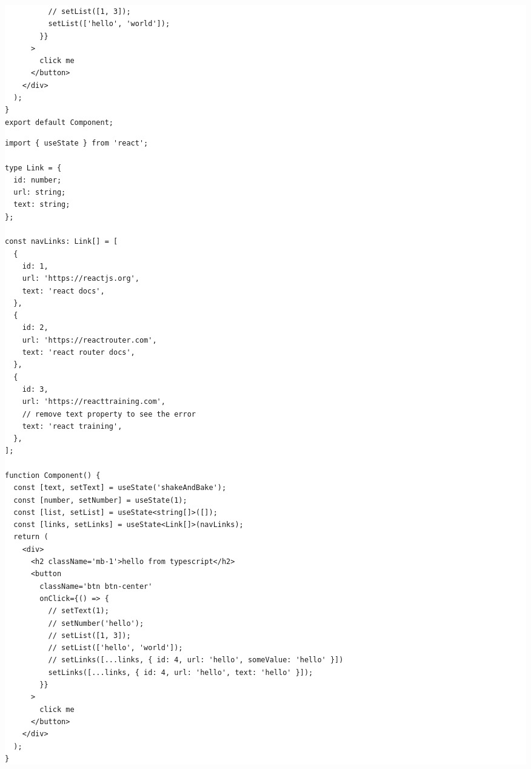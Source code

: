 ```tsx
          // setList([1, 3]);
          setList(['hello', 'world']);
        }}
      >
        click me
      </button>
    </div>
  );
}
export default Component;
```

```tsx
import { useState } from 'react';

type Link = {
  id: number;
  url: string;
  text: string;
};

const navLinks: Link[] = [
  {
    id: 1,
    url: 'https://reactjs.org',
    text: 'react docs',
  },
  {
    id: 2,
    url: 'https://reactrouter.com',
    text: 'react router docs',
  },
  {
    id: 3,
    url: 'https://reacttraining.com',
    // remove text property to see the error
    text: 'react training',
  },
];

function Component() {
  const [text, setText] = useState('shakeAndBake');
  const [number, setNumber] = useState(1);
  const [list, setList] = useState<string[]>([]);
  const [links, setLinks] = useState<Link[]>(navLinks);
  return (
    <div>
      <h2 className='mb-1'>hello from typescript</h2>
      <button
        className='btn btn-center'
        onClick={() => {
          // setText(1);
          // setNumber('hello');
          // setList([1, 3]);
          // setList(['hello', 'world']);
          // setLinks([...links, { id: 4, url: 'hello', someValue: 'hello' }])
          setLinks([...links, { id: 4, url: 'hello', text: 'hello' }]);
        }}
      >
        click me
      </button>
    </div>
  );
}
```